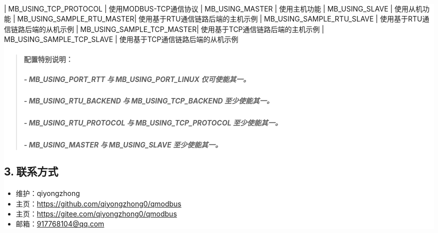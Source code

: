 | MB_USING_TCP_PROTOCOL     | 使用MODBUS-TCP通信协议
| MB_USING_MASTER           | 使用主机功能
| MB_USING_SLAVE            | 使用从机功能
| MB_USING_SAMPLE_RTU_MASTER| 使用基于RTU通信链路后端的主机示例
| MB_USING_SAMPLE_RTU_SLAVE | 使用基于RTU通信链路后端的从机示例
| MB_USING_SAMPLE_TCP_MASTER| 使用基于TCP通信链路后端的主机示例
| MB_USING_SAMPLE_TCP_SLAVE | 使用基于TCP通信链路后端的从机示例

> #### 配置特别说明：
> ##### - MB_USING_PORT_RTT 与 MB_USING_PORT_LINUX 仅可使能其一。
> ##### - MB_USING_RTU_BACKEND 与 MB_USING_TCP_BACKEND 至少使能其一。
> ##### - MB_USING_RTU_PROTOCOL 与 MB_USING_TCP_PROTOCOL 至少使能其一。
> ##### - MB_USING_MASTER 与 MB_USING_SLAVE 至少使能其一。

## 3. 联系方式

* 维护：qiyongzhong
* 主页：https://github.com/qiyongzhong0/qmodbus
* 主页：https://gitee.com/qiyongzhong0/qmodbus
* 邮箱：917768104@qq.com
